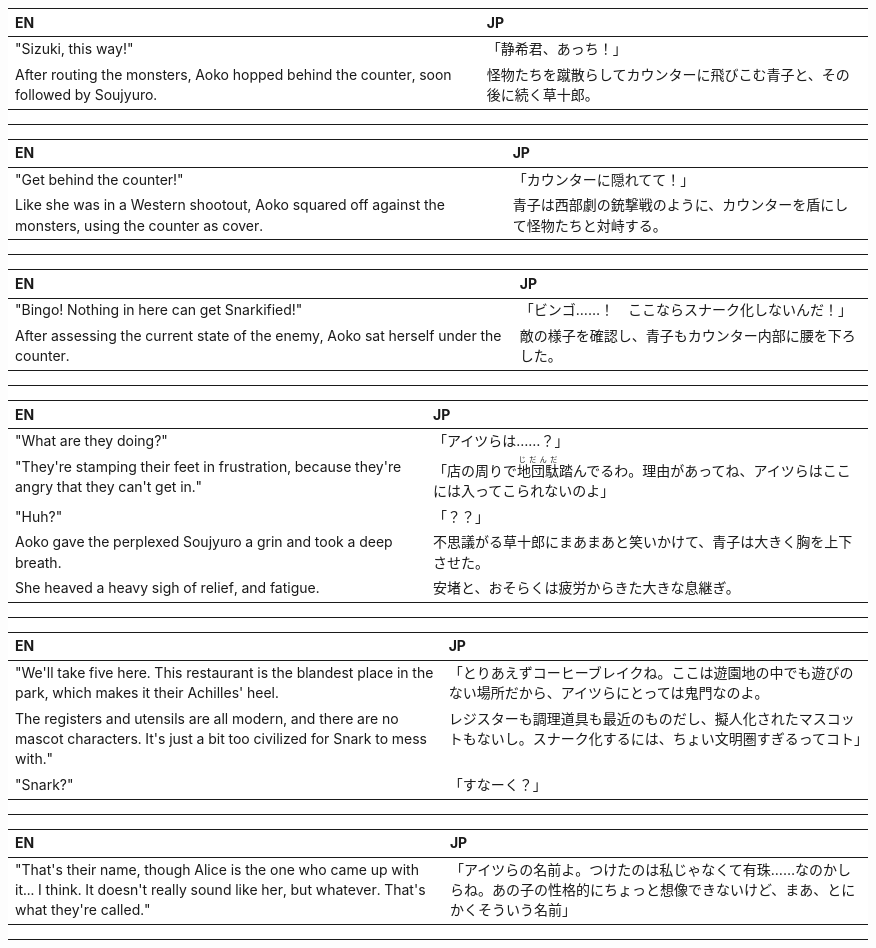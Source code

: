 
|EN|JP|
|:--------|:--------|
|"Sizuki, this way!"|「静希君、あっち！」|
|After routing the monsters, Aoko hopped behind the counter, soon followed by Soujyuro.|怪物たちを蹴散らしてカウンターに飛びこむ青子と、その後に続く草十郎。|

---

|EN|JP|
|:--------|:--------|
|"Get behind the counter!"|「カウンターに隠れてて！」|
|Like she was in a Western shootout, Aoko squared off against the monsters, using the counter as cover.|青子は西部劇の銃撃戦のように、カウンターを盾にして怪物たちと対峙する。|

---

|EN|JP|
|:--------|:--------|
|"Bingo! Nothing in here can get Snarkified!"|「ビンゴ……！　ここならスナーク化しないんだ！」|
|After assessing the current state of the enemy, Aoko sat herself under the counter.|敵の様子を確認し、青子もカウンター内部に腰を下ろした。|

---

|EN|JP|
|:--------|:--------|
|"What are they doing?"|「アイツらは……？」|
|"They're stamping their feet in frustration, because they're angry that they can't get in."|「店の周りで<ruby>地団駄<rt>じだんだ</rt></ruby>踏んでるわ。理由があってね、アイツらはここには入ってこられないのよ」|
|"Huh?"|「？？」|
|Aoko gave the perplexed Soujyuro a grin and took a deep breath.|不思議がる草十郎にまあまあと笑いかけて、青子は大きく胸を上下させた。|
|She heaved a heavy sigh of relief, and fatigue.|安堵と、おそらくは疲労からきた大きな息継ぎ。|

---

|EN|JP|
|:--------|:--------|
|"We'll take five here. This restaurant is the blandest place in the park, which makes it their Achilles' heel.|「とりあえずコーヒーブレイクね。ここは遊園地の中でも遊びのない場所だから、アイツらにとっては鬼門なのよ。|
|The registers and utensils are all modern, and there are no mascot characters. It's just a bit too civilized for Snark to mess with."|レジスターも調理道具も最近のものだし、擬人化されたマスコットもないし。スナーク化するには、ちょい文明圏すぎるってコト」|
|"Snark?"|「すなーく？」|

---

|EN|JP|
|:--------|:--------|
|"That's their name, though Alice is the one who came up with it... I think. It doesn't really sound like her, but whatever. That's what they're called."|「アイツらの名前よ。つけたのは私じゃなくて有珠……なのかしらね。あの子の性格的にちょっと想像できないけど、まあ、とにかくそういう名前」|

---
